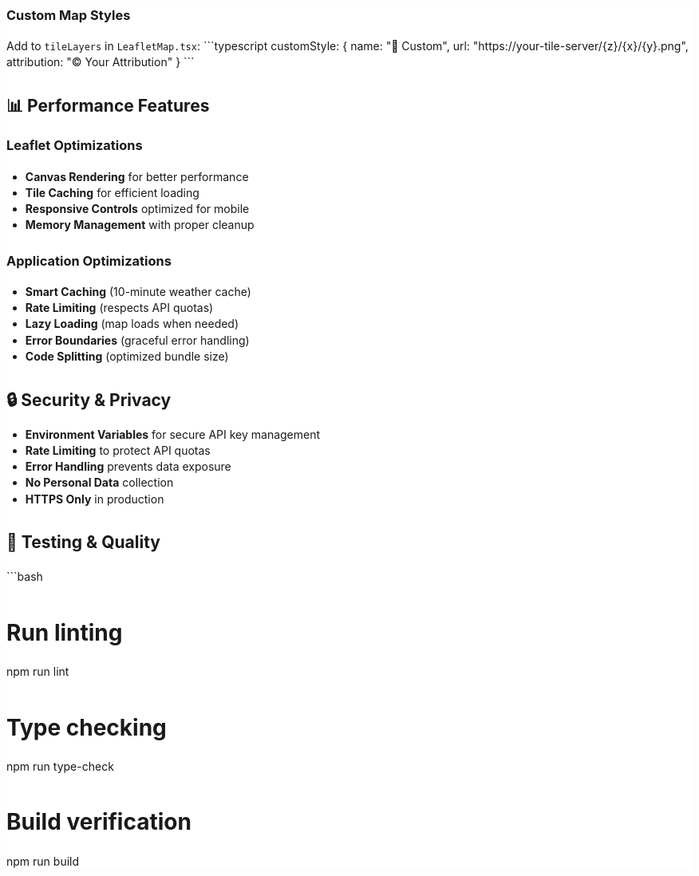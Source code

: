 ### Custom Map Styles
Add to `tileLayers` in `LeafletMap.tsx`:
\`\`\`typescript
customStyle: {
  name: "🎨 Custom",
  url: "https://your-tile-server/{z}/{x}/{y}.png",
  attribution: "© Your Attribution"
}
\`\`\`

## 📊 Performance Features

### Leaflet Optimizations
- **Canvas Rendering** for better performance
- **Tile Caching** for efficient loading
- **Responsive Controls** optimized for mobile
- **Memory Management** with proper cleanup

### Application Optimizations
- **Smart Caching** (10-minute weather cache)
- **Rate Limiting** (respects API quotas)
- **Lazy Loading** (map loads when needed)
- **Error Boundaries** (graceful error handling)
- **Code Splitting** (optimized bundle size)

## 🔒 Security & Privacy

- **Environment Variables** for secure API key management
- **Rate Limiting** to protect API quotas
- **Error Handling** prevents data exposure
- **No Personal Data** collection
- **HTTPS Only** in production

## 🧪 Testing & Quality

\`\`\`bash
# Run linting
npm run lint

# Type checking
npm run type-check

# Build verification
npm run build
